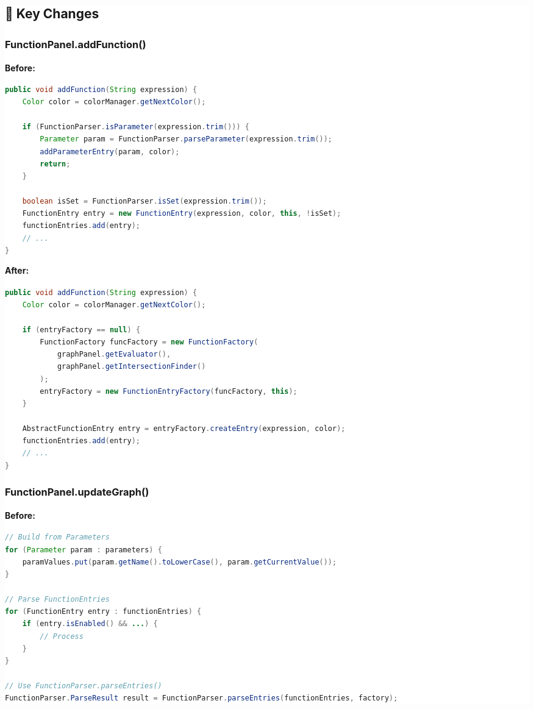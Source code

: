 
## 🔑 Key Changes

### FunctionPanel.addFunction()

**Before:**
```java
public void addFunction(String expression) {
    Color color = colorManager.getNextColor();
    
    if (FunctionParser.isParameter(expression.trim())) {
        Parameter param = FunctionParser.parseParameter(expression.trim());
        addParameterEntry(param, color);
        return;
    }
    
    boolean isSet = FunctionParser.isSet(expression.trim());
    FunctionEntry entry = new FunctionEntry(expression, color, this, !isSet);
    functionEntries.add(entry);
    // ...
}
```

**After:**
```java
public void addFunction(String expression) {
    Color color = colorManager.getNextColor();
    
    if (entryFactory == null) {
        FunctionFactory funcFactory = new FunctionFactory(
            graphPanel.getEvaluator(),
            graphPanel.getIntersectionFinder()
        );
        entryFactory = new FunctionEntryFactory(funcFactory, this);
    }
    
    AbstractFunctionEntry entry = entryFactory.createEntry(expression, color);
    functionEntries.add(entry);
    // ...
}
```

### FunctionPanel.updateGraph()

**Before:**
```java
// Build from Parameters
for (Parameter param : parameters) {
    paramValues.put(param.getName().toLowerCase(), param.getCurrentValue());
}

// Parse FunctionEntries
for (FunctionEntry entry : functionEntries) {
    if (entry.isEnabled() && ...) {
        // Process
    }
}

// Use FunctionParser.parseEntries()
FunctionParser.ParseResult result = FunctionParser.parseEntries(functionEntries, factory);
```
